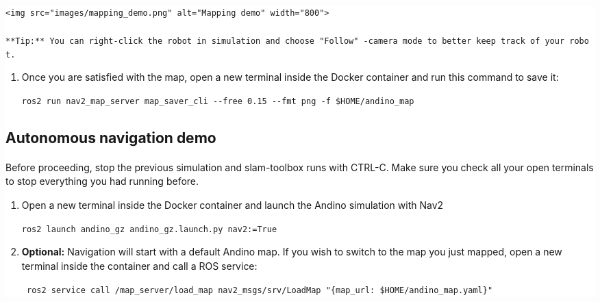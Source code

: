     <img src="images/mapping_demo.png" alt="Mapping demo" width="800">

    **Tip:** You can right-click the robot in simulation and choose "Follow" -camera mode to better keep track of your robot.

1. Once you are satisfied with the map, open a new terminal inside the Docker container and run this command to save it:
    ```commandline
    ros2 run nav2_map_server map_saver_cli --free 0.15 --fmt png -f $HOME/andino_map
    ```

## Autonomous navigation demo

Before proceeding, stop the previous simulation and slam-toolbox runs with CTRL-C. Make sure you check all your open 
terminals to stop everything you had running before.

1. Open a new terminal inside the Docker container and launch the Andino simulation with Nav2
    ```commandline
    ros2 launch andino_gz andino_gz.launch.py nav2:=True
    ```

1. **Optional:** Navigation will start with a default Andino map. If you wish to switch to the map you just mapped, 
open a new terminal inside the container and call a ROS service:
   ```commandline
    ros2 service call /map_server/load_map nav2_msgs/srv/LoadMap "{map_url: $HOME/andino_map.yaml}"
   ```

